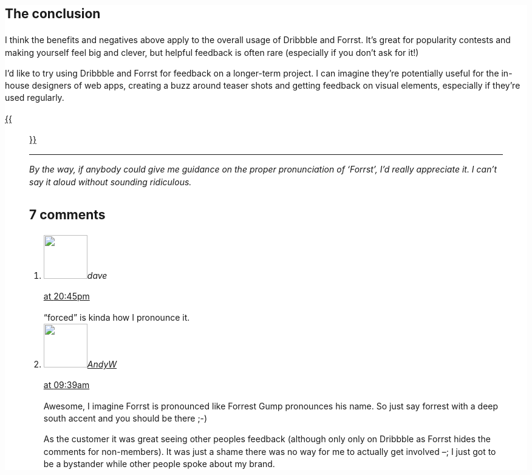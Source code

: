 ## The conclusion

I think the benefits and negatives above apply to the overall usage of Dribbble and Forrst. It’s great for popularity contests and making yourself feel big and clever, but helpful feedback is often rare (especially if you don’t ask for it!)

I’d like to try using Dribbble and Forrst for feedback on a longer-term project. I can imagine they’re potentially useful for the in-house designers of web apps, creating a buzz around teaser shots and getting feedback on visual elements, especially if they’re used regularly.

[{{<figure class="wp-caption aligncenter size-full wp-image-229" title="The final Stockyoo logo" src="/images/2010/09/Screen-shot-2010-09-14-at-19.55.54.png" alt="The final Stockyoo logo" width="594" height="175" caption="The final Stockyoo logo">}}](/images/2010/09/Screen-shot-2010-09-14-at-19.55.54.png)

---

*By the way, if anybody could give me guidance on the proper pronunciation of ‘Forrst’, I’d really appreciate it. I can’t say it aloud without sounding ridiculous.*

## 7 comments

<ol class="commentlist">
	<li class="comment even thread-even depth-1" id="li-comment-107">
			<div class="comment-author vcard">
			<img alt='' src='https://0.gravatar.com/avatar/99f531ec83a4be7bd4f3337fcdceb5bf?s=72&amp;d=mm&amp;r=g' srcset='https://0.gravatar.com/avatar/99f531ec83a4be7bd4f3337fcdceb5bf?s=144&amp;d=mm&amp;r=g 2x' class='avatar avatar-72 photo' height='72' width='72' /><cite class="fn">dave</cite>
				<aside class="comment-meta commentmetadata"><p><a href="#comment-107"><time datetime="2010-09-14T20:45:58+00:00" pubdate class="published">
		 at <span class="hours">20:45pm</span></time></a></p>
	</aside>
	</div>
	<div class="comment-entry">
		“forced” is kinda how I pronounce it.
	</div>
</li>
	<li class="comment odd alt thread-odd thread-alt depth-1" id="li-comment-108">
			<div class="comment-author vcard">
			<img alt='' src='https://0.gravatar.com/avatar/316e15fdd29a190af0663d4752406383?s=72&amp;d=mm&amp;r=g' srcset='https://0.gravatar.com/avatar/316e15fdd29a190af0663d4752406383?s=144&amp;d=mm&amp;r=g 2x' class='avatar avatar-72 photo' height='72' width='72' /><cite class="fn"><a href='http://www.stockyoo.com' rel='external nofollow' class='url'>AndyW</a></cite>
				<aside class="comment-meta commentmetadata"><p><a href="#comment-108"><time datetime="2010-09-15T09:39:31+00:00" pubdate class="published">
		 at <span class="hours">09:39am</span></time></a></p>
	</aside>
	</div>
	<div class="comment-entry">
		Awesome, I imagine Forrst is pronounced like Forrest Gump pronounces his name. So just say forrest with a deep south accent and you should be there ;-)

As the customer it was great seeing other peoples feedback (although only only on Dribbble as Forrst hides the comments for non-members). It was just a shame there was no way for me to actually get involved –; I just got to be a bystander while other people spoke about my brand.
